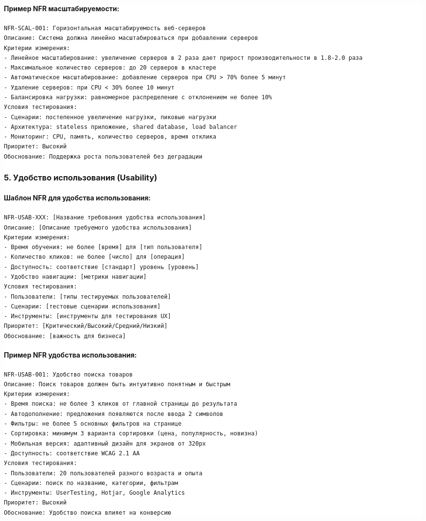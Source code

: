 #### Пример NFR масштабируемости:
```
NFR-SCAL-001: Горизонтальная масштабируемость веб-серверов
Описание: Система должна линейно масштабироваться при добавлении серверов
Критерии измерения:
- Линейное масштабирование: увеличение серверов в 2 раза дает прирост производительности в 1.8-2.0 раза
- Максимальное количество серверов: до 20 серверов в кластере
- Автоматическое масштабирование: добавление серверов при CPU > 70% более 5 минут
- Удаление серверов: при CPU < 30% более 10 минут
- Балансировка нагрузки: равномерное распределение с отклонением не более 10%
Условия тестирования:
- Сценарии: постепенное увеличение нагрузки, пиковые нагрузки
- Архитектура: stateless приложение, shared database, load balancer
- Мониторинг: CPU, память, количество серверов, время отклика
Приоритет: Высокий
Обоснование: Поддержка роста пользователей без деградации
```

### 5. Удобство использования (Usability)

#### Шаблон NFR для удобства использования:
```
NFR-USAB-XXX: [Название требования удобства использования]
Описание: [Описание требуемого удобства использования]
Критерии измерения:
- Время обучения: не более [время] для [тип пользователя]
- Количество кликов: не более [число] для [операция]
- Доступность: соответствие [стандарт] уровень [уровень]
- Удобство навигации: [метрики навигации]
Условия тестирования:
- Пользователи: [типы тестируемых пользователей]
- Сценарии: [тестовые сценарии использования]
- Инструменты: [инструменты для тестирования UX]
Приоритет: [Критический/Высокий/Средний/Низкий]
Обоснование: [важность для бизнеса]
```

#### Пример NFR удобства использования:
```
NFR-USAB-001: Удобство поиска товаров
Описание: Поиск товаров должен быть интуитивно понятным и быстрым
Критерии измерения:
- Время поиска: не более 3 кликов от главной страницы до результата
- Автодополнение: предложения появляются после ввода 2 символов
- Фильтры: не более 5 основных фильтров на странице
- Сортировка: минимум 3 варианта сортировки (цена, популярность, новизна)
- Мобильная версия: адаптивный дизайн для экранов от 320px
- Доступность: соответствие WCAG 2.1 AA
Условия тестирования:
- Пользователи: 20 пользователей разного возраста и опыта
- Сценарии: поиск по названию, категории, фильтрам
- Инструменты: UserTesting, Hotjar, Google Analytics
Приоритет: Высокий
Обоснование: Удобство поиска влияет на конверсию
```
